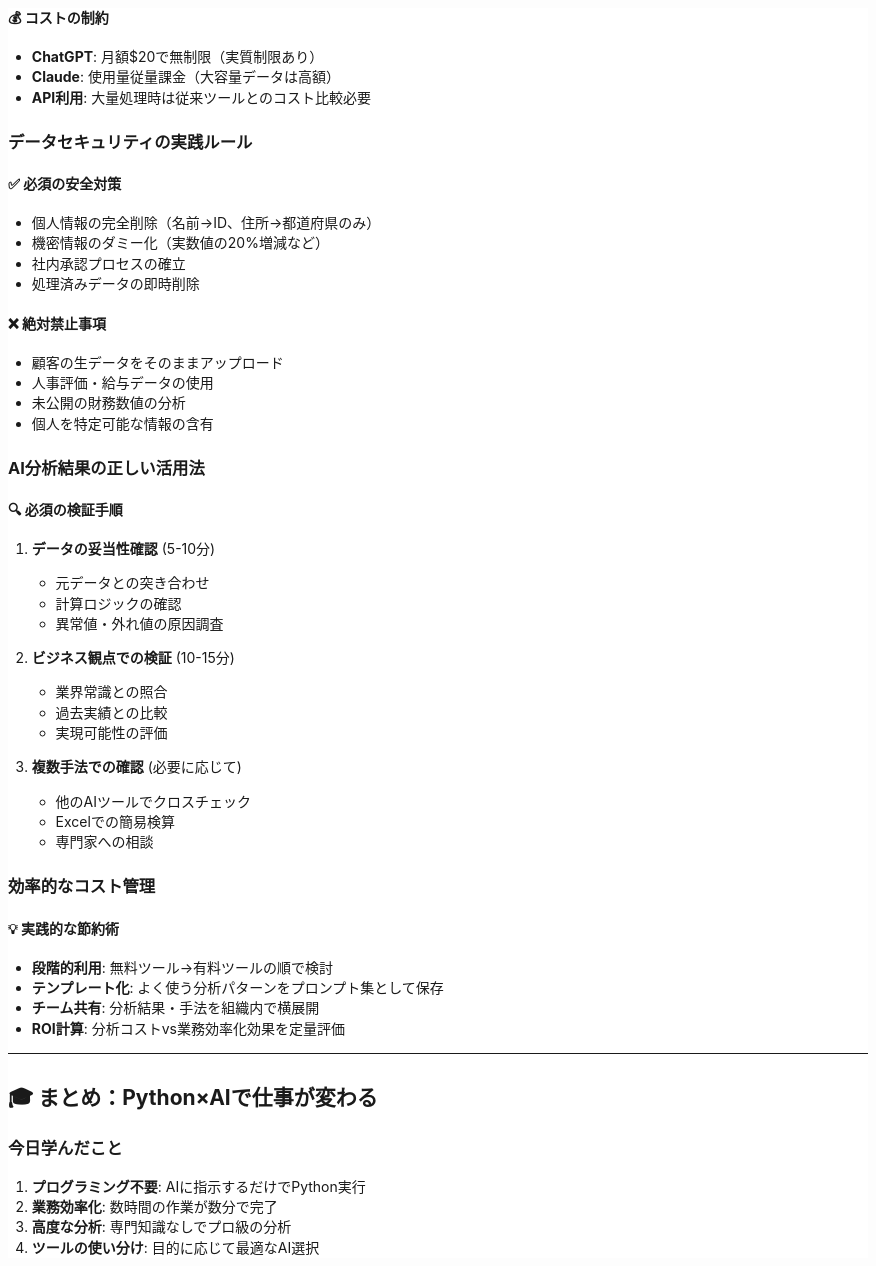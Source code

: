 #### 💰 コストの制約
- **ChatGPT**: 月額$20で無制限（実質制限あり）
- **Claude**: 使用量従量課金（大容量データは高額）
- **API利用**: 大量処理時は従来ツールとのコスト比較必要

### データセキュリティの実践ルール

#### ✅ 必須の安全対策
- 個人情報の完全削除（名前→ID、住所→都道府県のみ）
- 機密情報のダミー化（実数値の20%増減など）
- 社内承認プロセスの確立
- 処理済みデータの即時削除

#### ❌ 絶対禁止事項
- 顧客の生データをそのままアップロード
- 人事評価・給与データの使用
- 未公開の財務数値の分析
- 個人を特定可能な情報の含有

### AI分析結果の正しい活用法

#### 🔍 必須の検証手順
1. **データの妥当性確認** (5-10分)
   - 元データとの突き合わせ
   - 計算ロジックの確認
   - 異常値・外れ値の原因調査

2. **ビジネス観点での検証** (10-15分)
   - 業界常識との照合
   - 過去実績との比較
   - 実現可能性の評価

3. **複数手法での確認** (必要に応じて)
   - 他のAIツールでクロスチェック
   - Excelでの簡易検算
   - 専門家への相談

### 効率的なコスト管理

#### 💡 実践的な節約術
- **段階的利用**: 無料ツール→有料ツールの順で検討
- **テンプレート化**: よく使う分析パターンをプロンプト集として保存
- **チーム共有**: 分析結果・手法を組織内で横展開
- **ROI計算**: 分析コストvs業務効率化効果を定量評価

---

## 🎓 まとめ：Python×AIで仕事が変わる

### 今日学んだこと
1. **プログラミング不要**: AIに指示するだけでPython実行
2. **業務効率化**: 数時間の作業が数分で完了
3. **高度な分析**: 専門知識なしでプロ級の分析
4. **ツールの使い分け**: 目的に応じて最適なAI選択
